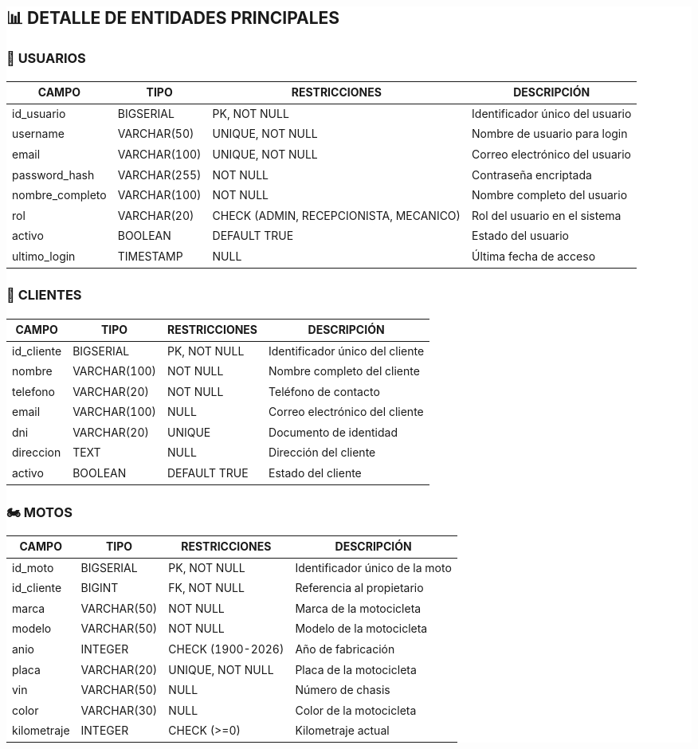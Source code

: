 
## 📊 DETALLE DE ENTIDADES PRINCIPALES

### 🔐 **USUARIOS**
| **CAMPO** | **TIPO** | **RESTRICCIONES** | **DESCRIPCIÓN** |
|-----------|----------|-------------------|-----------------|
| id_usuario | BIGSERIAL | PK, NOT NULL | Identificador único del usuario |
| username | VARCHAR(50) | UNIQUE, NOT NULL | Nombre de usuario para login |
| email | VARCHAR(100) | UNIQUE, NOT NULL | Correo electrónico del usuario |
| password_hash | VARCHAR(255) | NOT NULL | Contraseña encriptada |
| nombre_completo | VARCHAR(100) | NOT NULL | Nombre completo del usuario |
| rol | VARCHAR(20) | CHECK (ADMIN, RECEPCIONISTA, MECANICO) | Rol del usuario en el sistema |
| activo | BOOLEAN | DEFAULT TRUE | Estado del usuario |
| ultimo_login | TIMESTAMP | NULL | Última fecha de acceso |

### 👥 **CLIENTES**
| **CAMPO** | **TIPO** | **RESTRICCIONES** | **DESCRIPCIÓN** |
|-----------|----------|-------------------|-----------------|
| id_cliente | BIGSERIAL | PK, NOT NULL | Identificador único del cliente |
| nombre | VARCHAR(100) | NOT NULL | Nombre completo del cliente |
| telefono | VARCHAR(20) | NOT NULL | Teléfono de contacto |
| email | VARCHAR(100) | NULL | Correo electrónico del cliente |
| dni | VARCHAR(20) | UNIQUE | Documento de identidad |
| direccion | TEXT | NULL | Dirección del cliente |
| activo | BOOLEAN | DEFAULT TRUE | Estado del cliente |

### 🏍️ **MOTOS**
| **CAMPO** | **TIPO** | **RESTRICCIONES** | **DESCRIPCIÓN** |
|-----------|----------|-------------------|-----------------|
| id_moto | BIGSERIAL | PK, NOT NULL | Identificador único de la moto |
| id_cliente | BIGINT | FK, NOT NULL | Referencia al propietario |
| marca | VARCHAR(50) | NOT NULL | Marca de la motocicleta |
| modelo | VARCHAR(50) | NOT NULL | Modelo de la motocicleta |
| anio | INTEGER | CHECK (1900-2026) | Año de fabricación |
| placa | VARCHAR(20) | UNIQUE, NOT NULL | Placa de la motocicleta |
| vin | VARCHAR(50) | NULL | Número de chasis |
| color | VARCHAR(30) | NULL | Color de la motocicleta |
| kilometraje | INTEGER | CHECK (>=0) | Kilometraje actual |
